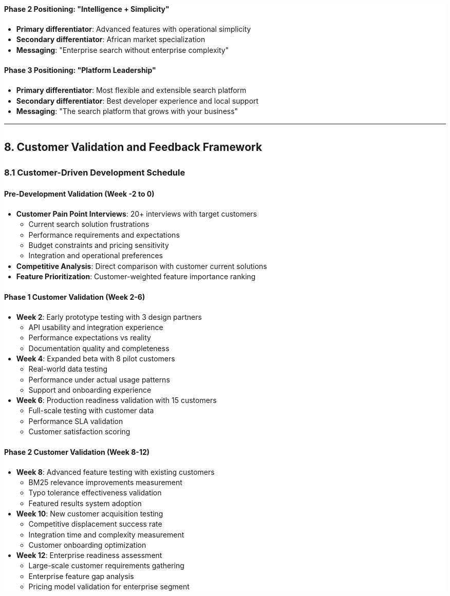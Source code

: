 #### Phase 2 Positioning: "Intelligence + Simplicity"  
- **Primary differentiator**: Advanced features with operational simplicity
- **Secondary differentiator**: African market specialization
- **Messaging**: "Enterprise search without enterprise complexity"

#### Phase 3 Positioning: "Platform Leadership"
- **Primary differentiator**: Most flexible and extensible search platform
- **Secondary differentiator**: Best developer experience and local support
- **Messaging**: "The search platform that grows with your business"

---

## 8. Customer Validation and Feedback Framework

### 8.1 Customer-Driven Development Schedule

#### Pre-Development Validation (Week -2 to 0)
- **Customer Pain Point Interviews**: 20+ interviews with target customers
  - Current search solution frustrations
  - Performance requirements and expectations
  - Budget constraints and pricing sensitivity
  - Integration and operational preferences
- **Competitive Analysis**: Direct comparison with customer current solutions
- **Feature Prioritization**: Customer-weighted feature importance ranking

#### Phase 1 Customer Validation (Week 2-6)
- **Week 2**: Early prototype testing with 3 design partners
  - API usability and integration experience
  - Performance expectations vs reality
  - Documentation quality and completeness
- **Week 4**: Expanded beta with 8 pilot customers
  - Real-world data testing
  - Performance under actual usage patterns
  - Support and onboarding experience
- **Week 6**: Production readiness validation with 15 customers
  - Full-scale testing with customer data
  - Performance SLA validation
  - Customer satisfaction scoring

#### Phase 2 Customer Validation (Week 8-12)
- **Week 8**: Advanced feature testing with existing customers
  - BM25 relevance improvements measurement
  - Typo tolerance effectiveness validation
  - Featured results system adoption
- **Week 10**: New customer acquisition testing
  - Competitive displacement success rate
  - Integration time and complexity measurement
  - Customer onboarding optimization
- **Week 12**: Enterprise readiness assessment
  - Large-scale customer requirements gathering
  - Enterprise feature gap analysis
  - Pricing model validation for enterprise segment

